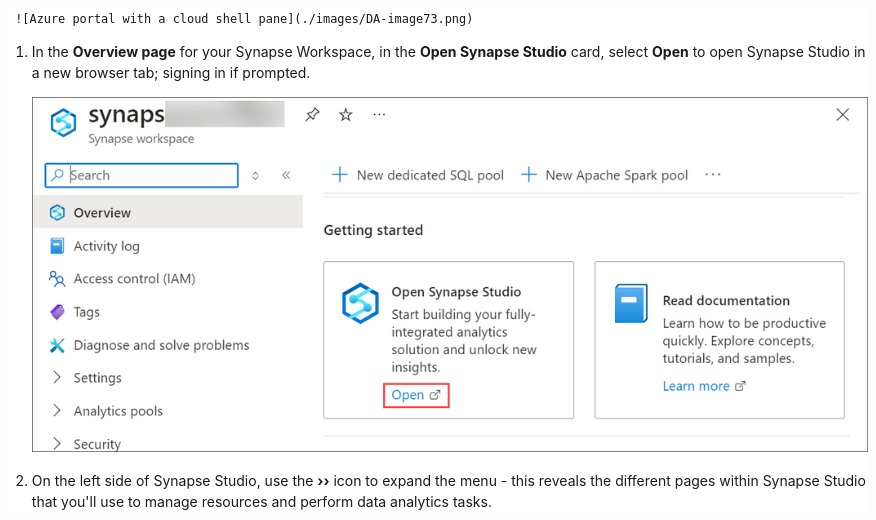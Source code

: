      ![Azure portal with a cloud shell pane](./images/DA-image73.png)

1. In the **Overview page** for your Synapse Workspace, in the **Open Synapse Studio** card, select **Open** to open Synapse Studio in a new browser tab; signing in if prompted.

   ![Azure portal with a cloud shell pane](./images/DA-image(8).png)

1. On the left side of Synapse Studio, use the **&rsaquo;&rsaquo;** icon to expand the menu - this reveals the different pages within Synapse Studio that you'll use to manage resources and perform data analytics tasks.
